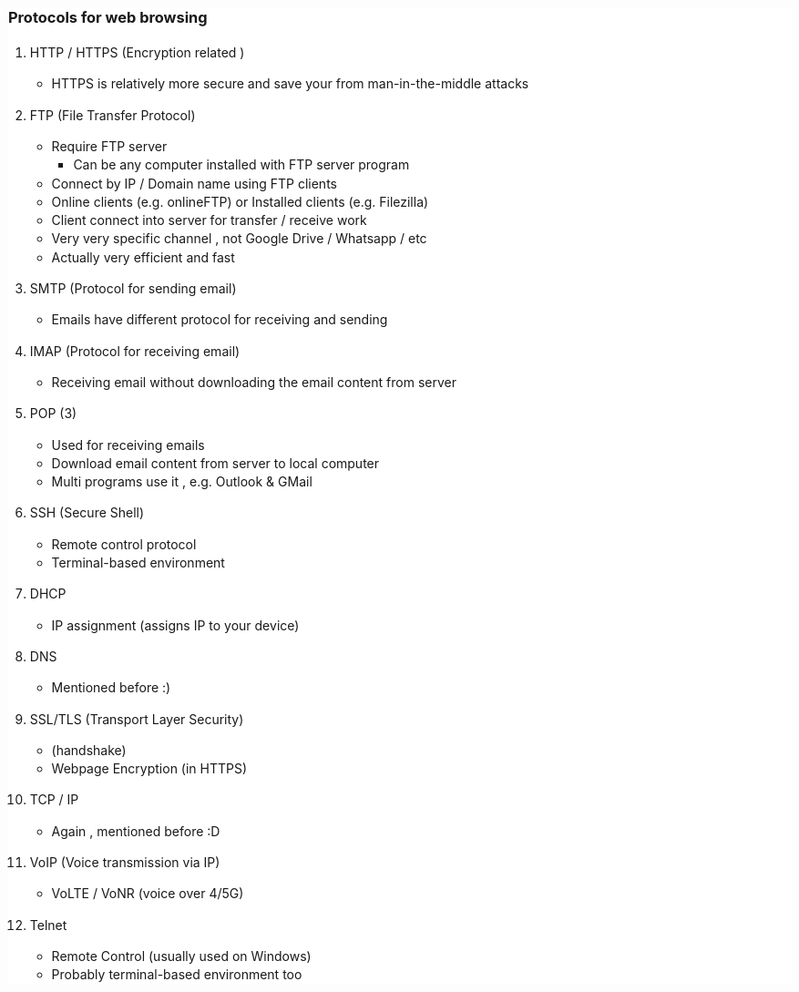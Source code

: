 ### Protocols for web browsing ### 
1. HTTP / HTTPS (Encryption related )
    - HTTPS is relatively more secure and save your from man-in-the-middle attacks 

2. FTP (File Transfer Protocol)
    - Require FTP server 
        - Can be any computer installed with FTP server program
    - Connect by IP / Domain name using FTP clients
    - Online clients (e.g. onlineFTP) or Installed clients (e.g. Filezilla)
    - Client connect into server for transfer / receive work 
    - Very very specific channel , not Google Drive / Whatsapp / etc
    - Actually very efficient and fast 

3. SMTP (Protocol for sending email)
    - Emails have different protocol for receiving and sending 

4. IMAP (Protocol for receiving email)
    - Receiving email without downloading the email content from server

5. POP (3)
    - Used for receiving emails 
    - Download email content from server to local computer
    - Multi programs use it , e.g. Outlook & GMail

6. SSH (Secure Shell)
    - Remote control protocol 
    - Terminal-based environment 

7. DHCP 
    - IP assignment (assigns IP to your device)

8. DNS 
    - Mentioned before :)

9. SSL/TLS (Transport Layer Security)
    - (handshake)
    - Webpage Encryption (in HTTPS)

10. TCP / IP
    - Again , mentioned before :D

11. VoIP (Voice transmission via IP)
    - VoLTE / VoNR (voice over 4/5G)

12. Telnet 
    - Remote Control (usually used on Windows)
    - Probably terminal-based environment too 
